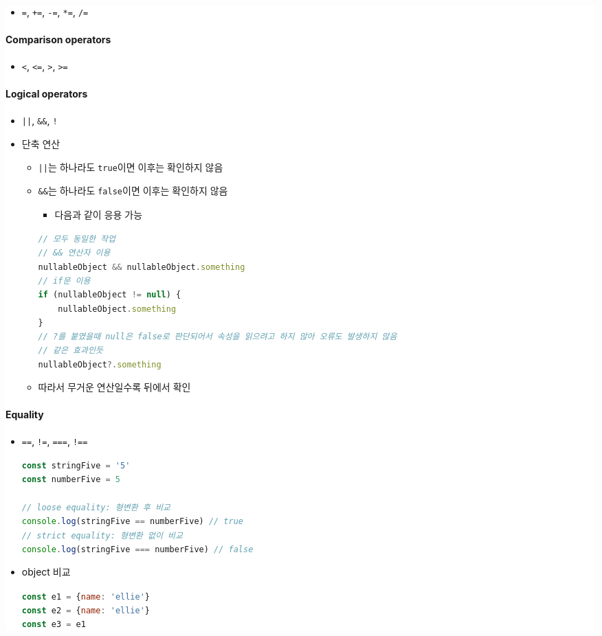 - `=`, `+=`, `-=`, `*=`, `/=`



#### Comparison operators

- `<`, `<=`, `>`, `>=`



#### Logical operators

- `||`, `&&`, `!`

- 단축 연산

  - `||`는 하나라도 `true`이면 이후는 확인하지 않음

  - `&&`는 하나라도 `false`이면 이후는 확인하지 않음

    - 다음과 같이 응용 가능

    ```js
    // 모두 동일한 작업
    // && 연산자 이용
    nullableObject && nullableObject.something
    // if문 이용
    if (nullableObject != null) {
        nullableObject.something
    }
    // ?를 붙였을때 null은 false로 판단되어서 속성을 읽으려고 하지 않아 오류도 발생하지 않음
    // 같은 효과인듯
    nullableObject?.something
    ```

  - 따라서 무거운 연산일수록 뒤에서 확인



#### Equality

- `==`, `!=`, `===`, `!==`

    ```js
    const stringFive = '5'
    const numberFive = 5

    // loose equality: 형변환 후 비교
    console.log(stringFive == numberFive) // true
    // strict equality: 형변환 없이 비교
    console.log(stringFive === numberFive) // false
    ```

- object 비교

    ```js
    const e1 = {name: 'ellie'}
    const e2 = {name: 'ellie'}
    const e3 = e1

